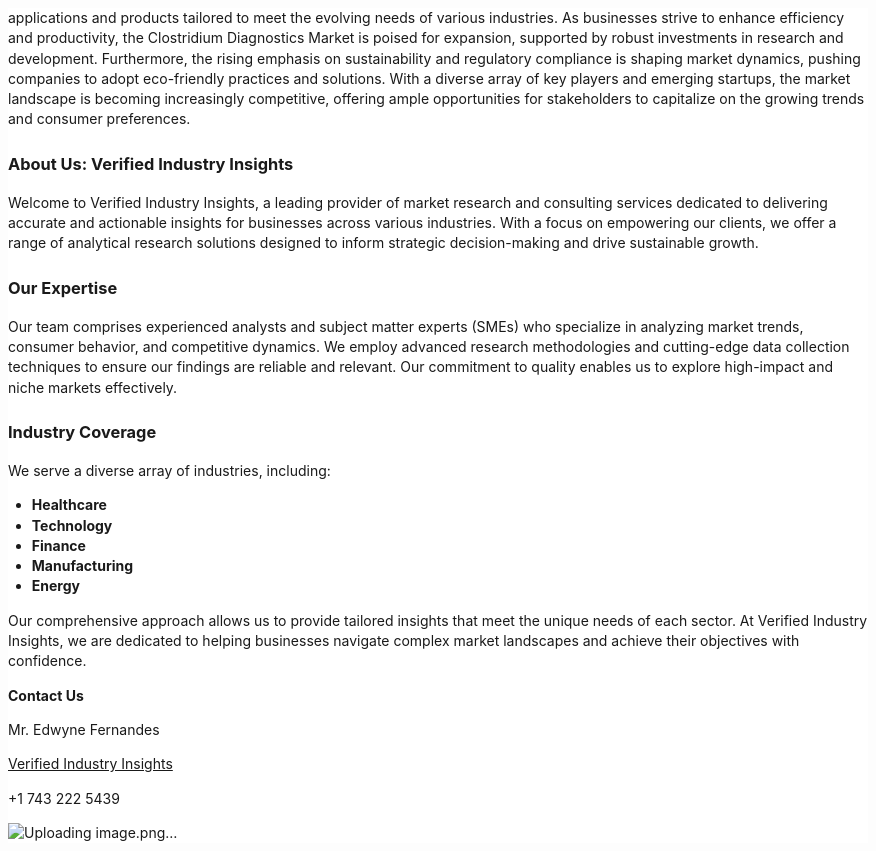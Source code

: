 applications and products tailored to meet the evolving needs of various industries. As businesses strive to enhance efficiency and productivity, the Clostridium Diagnostics Market is poised for expansion, supported by robust investments in research and development. Furthermore, the rising emphasis on sustainability and regulatory compliance is shaping market dynamics, pushing companies to adopt eco-friendly practices and solutions. With a diverse array of key players and emerging startups, the market landscape is becoming increasingly competitive, offering ample opportunities for stakeholders to capitalize on the growing trends and consumer preferences.</p><h3>About Us: Verified Industry Insights</h3><p>Welcome to Verified Industry Insights, a leading provider of market research and consulting services dedicated to delivering accurate and actionable insights for businesses across various industries. With a focus on empowering our clients, we offer a range of analytical research solutions designed to inform strategic decision-making and drive sustainable growth.</p><h3>Our Expertise</h3><p>Our team comprises experienced analysts and subject matter experts (SMEs) who specialize in analyzing market trends, consumer behavior, and competitive dynamics. We employ advanced research methodologies and cutting-edge data collection techniques to ensure our findings are reliable and relevant. Our commitment to quality enables us to explore high-impact and niche markets effectively.</p><h3>Industry Coverage</h3><p>We serve a diverse array of industries, including:</p><ul><li><strong>Healthcare</strong></li><li><strong>Technology</strong></li><li><strong>Finance</strong></li><li><strong>Manufacturing</strong></li><li><strong>Energy</strong></li></ul><p>Our comprehensive approach allows us to provide tailored insights that meet the unique needs of each sector. At Verified Industry Insights, we are dedicated to helping businesses navigate complex market landscapes and achieve their objectives with confidence.</p><p><strong>Contact Us</strong></p><p>Mr. Edwyne Fernandes</p><p><a href="https://www.verifiedindustryinsights.com/">Verified Industry Insights</a></p><p>+1 743 222 5439</p>
![Uploading image.png…]()
